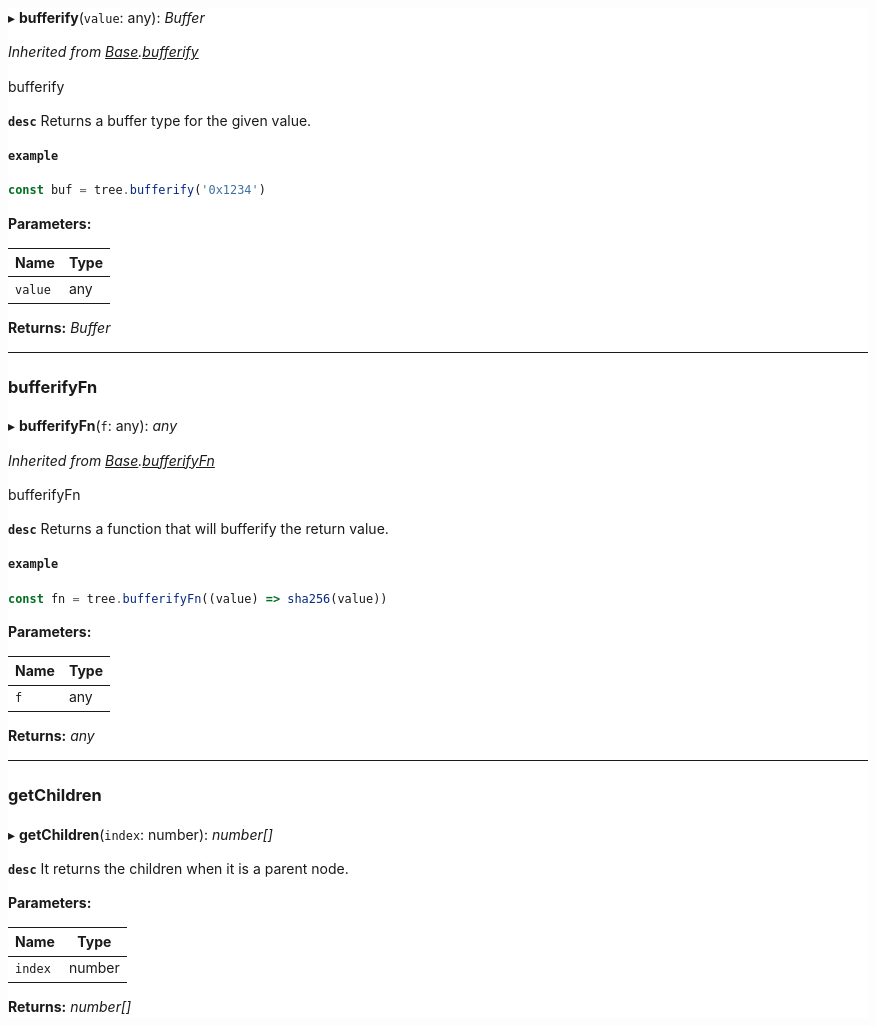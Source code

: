 ▸ **bufferify**(`value`: any): *Buffer*

*Inherited from [Base](_src_base_.base.md).[bufferify](_src_base_.base.md#static-bufferify)*

bufferify

**`desc`** Returns a buffer type for the given value.

**`example`** 
```js
const buf = tree.bufferify('0x1234')
```

**Parameters:**

Name | Type |
------ | ------ |
`value` | any |

**Returns:** *Buffer*

___

###  bufferifyFn

▸ **bufferifyFn**(`f`: any): *any*

*Inherited from [Base](_src_base_.base.md).[bufferifyFn](_src_base_.base.md#static-bufferifyfn)*

bufferifyFn

**`desc`** Returns a function that will bufferify the return value.

**`example`** 
```js
const fn = tree.bufferifyFn((value) => sha256(value))
```

**Parameters:**

Name | Type |
------ | ------ |
`f` | any |

**Returns:** *any*

___

###  getChildren

▸ **getChildren**(`index`: number): *number[]*

**`desc`** It returns the children when it is a parent node.

**Parameters:**

Name | Type |
------ | ------ |
`index` | number |

**Returns:** *number[]*
